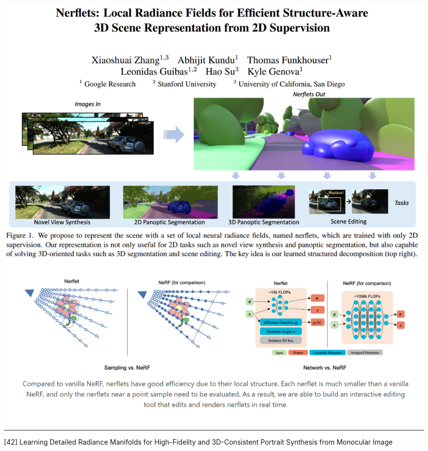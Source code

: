 ![image-20230408103318150](NeRFs-CVPR2023.assets/image-20230408103318150.png)

![image-20230408103408560](NeRFs-CVPR2023.assets/image-20230408103408560.png)





---

[42] Learning Detailed Radiance Manifolds for High-Fidelity and 3D-Consistent Portrait Synthesis from Monocular Image
